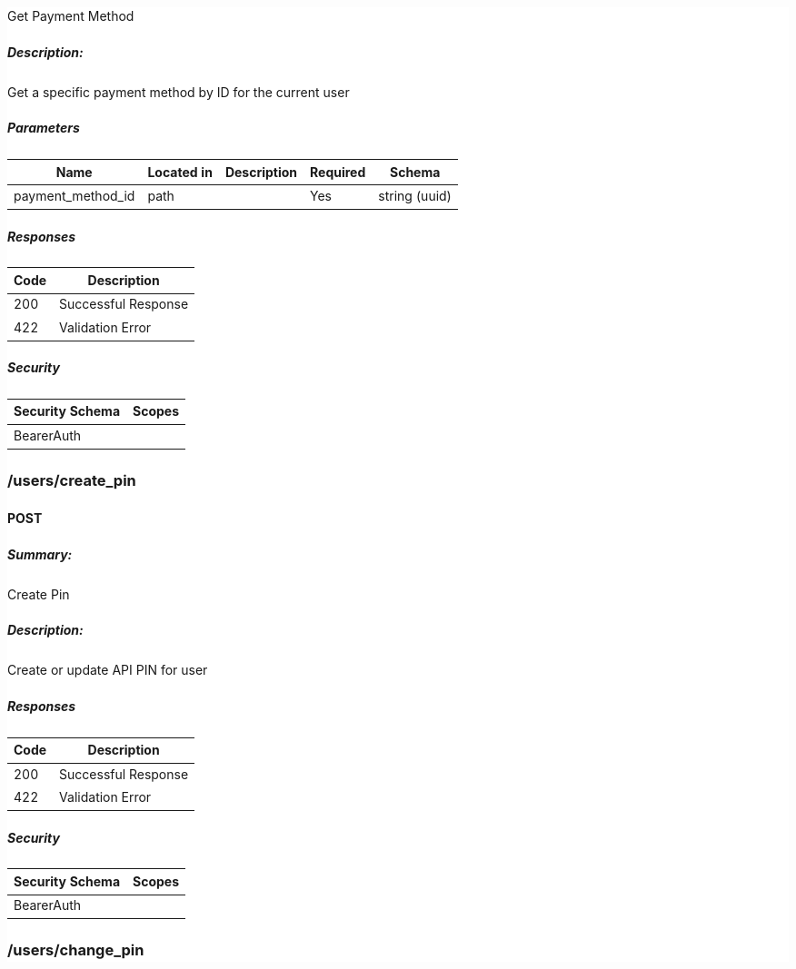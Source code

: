 Get Payment Method

##### Description:

Get a specific payment method by ID for the current user

##### Parameters

| Name | Located in | Description | Required | Schema |
| ---- | ---------- | ----------- | -------- | ---- |
| payment_method_id | path |  | Yes | string (uuid) |

##### Responses

| Code | Description |
| ---- | ----------- |
| 200 | Successful Response |
| 422 | Validation Error |

##### Security

| Security Schema | Scopes |
| --- | --- |
| BearerAuth | |

### /users/create_pin

#### POST
##### Summary:

Create Pin

##### Description:

Create or update API PIN for user

##### Responses

| Code | Description |
| ---- | ----------- |
| 200 | Successful Response |
| 422 | Validation Error |

##### Security

| Security Schema | Scopes |
| --- | --- |
| BearerAuth | |

### /users/change_pin
